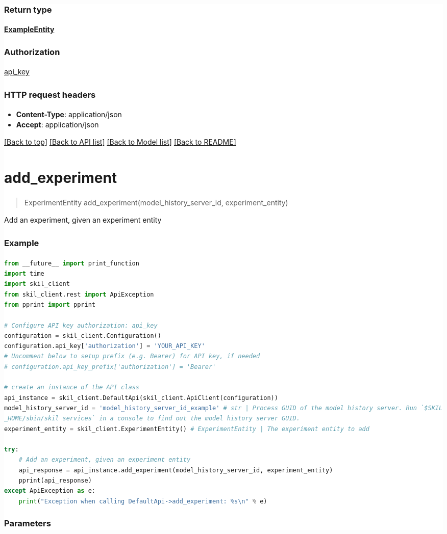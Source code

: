 ### Return type

[**ExampleEntity**](ExampleEntity.md)

### Authorization

[api_key](../README.md#api_key)

### HTTP request headers

 - **Content-Type**: application/json
 - **Accept**: application/json

[[Back to top]](#) [[Back to API list]](../README.md#documentation-for-api-endpoints) [[Back to Model list]](../README.md#documentation-for-models) [[Back to README]](../README.md)

# **add_experiment**
> ExperimentEntity add_experiment(model_history_server_id, experiment_entity)

Add an experiment, given an experiment entity

### Example
```python
from __future__ import print_function
import time
import skil_client
from skil_client.rest import ApiException
from pprint import pprint

# Configure API key authorization: api_key
configuration = skil_client.Configuration()
configuration.api_key['authorization'] = 'YOUR_API_KEY'
# Uncomment below to setup prefix (e.g. Bearer) for API key, if needed
# configuration.api_key_prefix['authorization'] = 'Bearer'

# create an instance of the API class
api_instance = skil_client.DefaultApi(skil_client.ApiClient(configuration))
model_history_server_id = 'model_history_server_id_example' # str | Process GUID of the model history server. Run `$SKIL_HOME/sbin/skil services` in a console to find out the model history server GUID.
experiment_entity = skil_client.ExperimentEntity() # ExperimentEntity | The experiment entity to add

try:
    # Add an experiment, given an experiment entity
    api_response = api_instance.add_experiment(model_history_server_id, experiment_entity)
    pprint(api_response)
except ApiException as e:
    print("Exception when calling DefaultApi->add_experiment: %s\n" % e)
```

### Parameters
